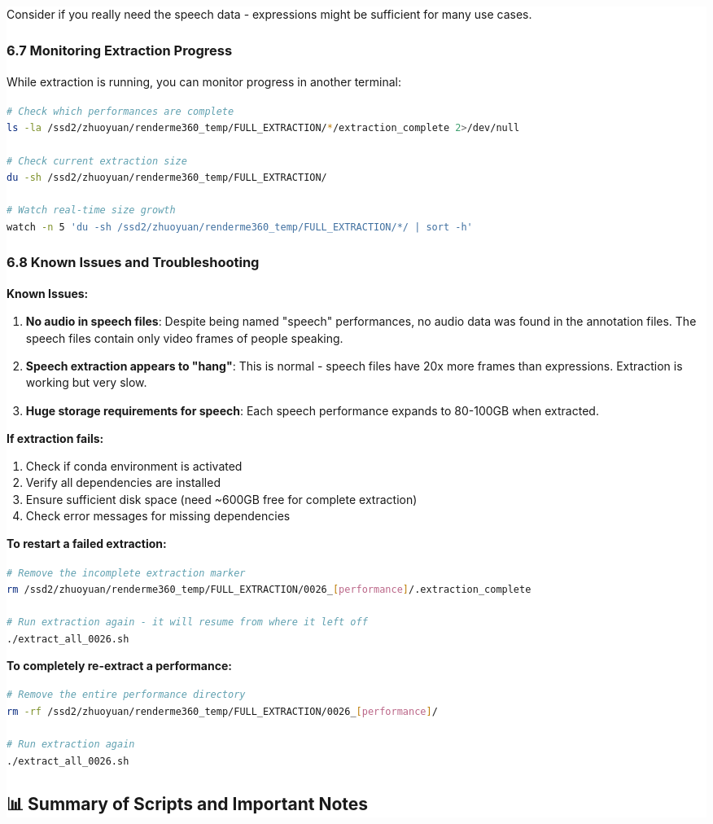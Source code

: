 Consider if you really need the speech data - expressions might be sufficient for many use cases.

### **6.7 Monitoring Extraction Progress**

While extraction is running, you can monitor progress in another terminal:

```bash
# Check which performances are complete
ls -la /ssd2/zhuoyuan/renderme360_temp/FULL_EXTRACTION/*/extraction_complete 2>/dev/null

# Check current extraction size
du -sh /ssd2/zhuoyuan/renderme360_temp/FULL_EXTRACTION/

# Watch real-time size growth
watch -n 5 'du -sh /ssd2/zhuoyuan/renderme360_temp/FULL_EXTRACTION/*/ | sort -h'
```

### **6.8 Known Issues and Troubleshooting**

**Known Issues:**

1. **No audio in speech files**: Despite being named "speech" performances, no audio data was found in the annotation files. The speech files contain only video frames of people speaking.

2. **Speech extraction appears to "hang"**: This is normal - speech files have 20x more frames than expressions. Extraction is working but very slow.

3. **Huge storage requirements for speech**: Each speech performance expands to 80-100GB when extracted.

**If extraction fails:**

1. Check if conda environment is activated
2. Verify all dependencies are installed
3. Ensure sufficient disk space (need ~600GB free for complete extraction)
4. Check error messages for missing dependencies

**To restart a failed extraction:**

```bash
# Remove the incomplete extraction marker
rm /ssd2/zhuoyuan/renderme360_temp/FULL_EXTRACTION/0026_[performance]/.extraction_complete

# Run extraction again - it will resume from where it left off
./extract_all_0026.sh
```

**To completely re-extract a performance:**

```bash
# Remove the entire performance directory
rm -rf /ssd2/zhuoyuan/renderme360_temp/FULL_EXTRACTION/0026_[performance]/

# Run extraction again
./extract_all_0026.sh
```

## 📊 Summary of Scripts and Important Notes
